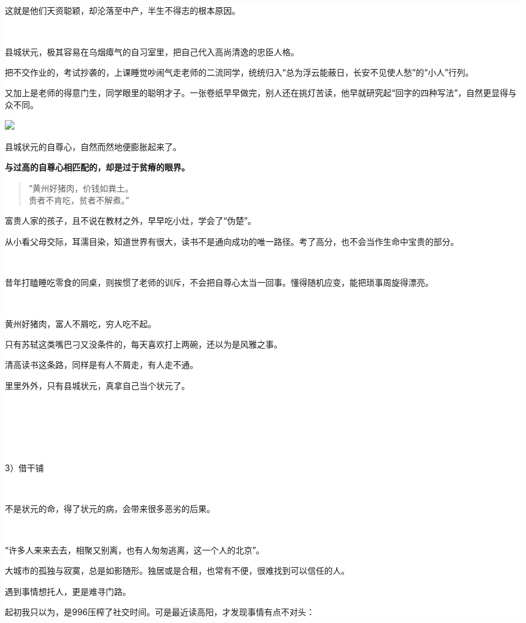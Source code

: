这就是他们天资聪颖，却沦落至中产，半生不得志的根本原因。

&nbsp;

县城状元，极其容易在乌烟瘴气的自习室里，把自己代入高尚清逸的忠臣人格。

把不交作业的，考试抄袭的，上课睡觉吵闹气走老师的二流同学，统统归入“总为浮云能蔽日，长安不见使人愁”的“小人”行列。

又加上是老师的得意门生，同学眼里的聪明才子。一张卷纸早早做完，别人还在挑灯苦读，他早就研究起“回字的四种写法”，自然更显得与众不同。

<img class="rich_pages" data-copyright="0" data-ratio="0.625" data-s="300,640" src="https://mmbiz.qpic.cn/mmbiz_jpg/Ok4hZ0tV6r5PCyvgIibMTic4bZgymSrpKQGa5CFUpOboqqms2Tv983TC11eWwC9f9MJvXCt6c3SnjIibic5QsXRqYg/640?wx_fmt=jpeg" data-type="jpeg" data-w="504" style=""/>

县城状元的自尊心，自然而然地便膨胀起来了。

**与过高的自尊心相匹配的，却是过于贫瘠的眼界。**



> <section class="js_blockquote_digest"><section>“黄州好猪肉，价钱如粪土。</section><section>贵者不肯吃，贫者不解煮。”</section></section>



富贵人家的孩子，且不说在教材之外，早早吃小灶，学会了“伪楚”。

从小看父母交际，耳濡目染，知道世界有很大，读书不是通向成功的唯一路径。考了高分，也不会当作生命中宝贵的部分。

&nbsp;

昔年打瞌睡吃零食的同桌，则挨惯了老师的训斥，不会把自尊心太当一回事。懂得随机应变，能把琐事周旋得漂亮。

&nbsp;

黄州好猪肉，富人不屑吃，穷人吃不起。

只有苏轼这类嘴巴刁又没条件的，每天喜欢打上两碗，还以为是风雅之事。



清高读书这条路，同样是有人不屑走，有人走不通。

里里外外，只有县城状元，真拿自己当个状元了。

&nbsp;

&nbsp;

&nbsp;

3）借干铺

&nbsp;

不是状元的命，得了状元的病，会带来很多恶劣的后果。

&nbsp;

“许多人来来去去，相聚又别离，也有人匆匆逃离，这一个人的北京”。

大城市的孤独与寂寞，总是如影随形。独居或是合租，也常有不便，很难找到可以信任的人。

遇到事情想托人，更是难寻门路。



起初我只以为，是996压榨了社交时间。可是最近读高阳，才发现事情有点不对头：
